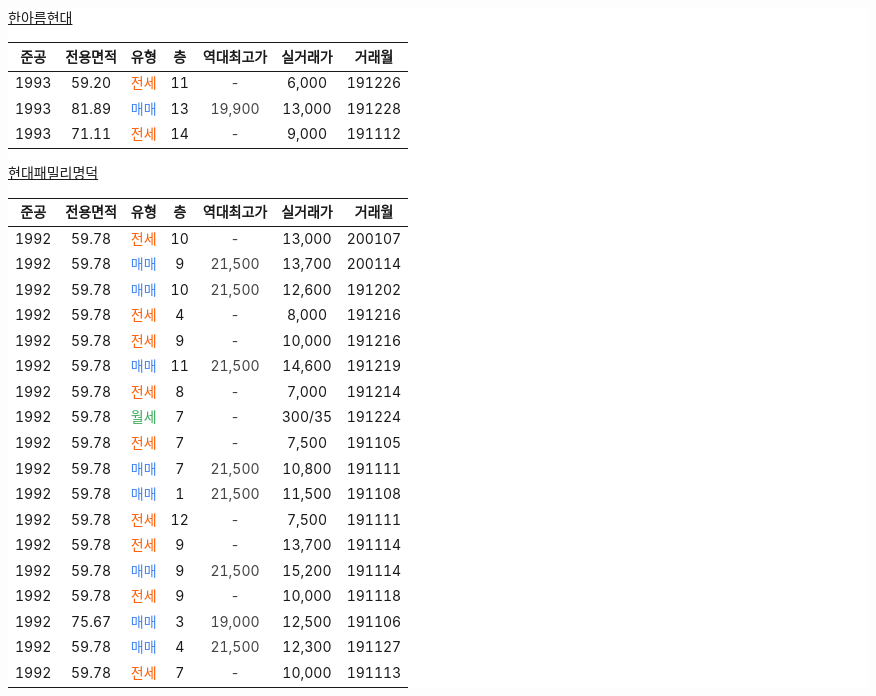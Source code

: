 [한아름현대](https://search.naver.com/search.naver?query=%EC%9A%B8%EC%82%B0%EA%B4%91%EC%97%AD%EC%8B%9C+%EB%8F%99%EA%B5%AC+%EC%84%9C%EB%B6%80%EB%8F%99+%ED%95%9C%EC%95%84%EB%A6%84%ED%98%84%EB%8C%80)

|준공|전용면적|유형|층|역대최고가|실거래가|거래월|
|:---:|:---:|:---:|:---:|:---:|:---:|:---:|
|1993|59.20|<span style="color:#ff5a00">전세</span>|11|<span style="color:#444444">-</span>|6,000|191226|
|1993|81.89|<span style="color:#4285f3">매매</span>|13|<span style="color:#444444">19,900</span>|13,000|191228|
|1993|71.11|<span style="color:#ff5a00">전세</span>|14|<span style="color:#444444">-</span>|9,000|191112|

[현대패밀리명덕](https://search.naver.com/search.naver?query=%EC%9A%B8%EC%82%B0%EA%B4%91%EC%97%AD%EC%8B%9C+%EB%8F%99%EA%B5%AC+%EC%84%9C%EB%B6%80%EB%8F%99+%ED%98%84%EB%8C%80%ED%8C%A8%EB%B0%80%EB%A6%AC%EB%AA%85%EB%8D%95)

|준공|전용면적|유형|층|역대최고가|실거래가|거래월|
|:---:|:---:|:---:|:---:|:---:|:---:|:---:|
|1992|59.78|<span style="color:#ff5a00">전세</span>|10|<span style="color:#444444">-</span>|13,000|200107|
|1992|59.78|<span style="color:#4285f3">매매</span>|9|<span style="color:#444444">21,500</span>|13,700|200114|
|1992|59.78|<span style="color:#4285f3">매매</span>|10|<span style="color:#444444">21,500</span>|12,600|191202|
|1992|59.78|<span style="color:#ff5a00">전세</span>|4|<span style="color:#444444">-</span>|8,000|191216|
|1992|59.78|<span style="color:#ff5a00">전세</span>|9|<span style="color:#444444">-</span>|10,000|191216|
|1992|59.78|<span style="color:#4285f3">매매</span>|11|<span style="color:#444444">21,500</span>|14,600|191219|
|1992|59.78|<span style="color:#ff5a00">전세</span>|8|<span style="color:#444444">-</span>|7,000|191214|
|1992|59.78|<span style="color:#34a853">월세</span>|7|<span style="color:#444444">-</span>|300/35|191224|
|1992|59.78|<span style="color:#ff5a00">전세</span>|7|<span style="color:#444444">-</span>|7,500|191105|
|1992|59.78|<span style="color:#4285f3">매매</span>|7|<span style="color:#444444">21,500</span>|10,800|191111|
|1992|59.78|<span style="color:#4285f3">매매</span>|1|<span style="color:#444444">21,500</span>|11,500|191108|
|1992|59.78|<span style="color:#ff5a00">전세</span>|12|<span style="color:#444444">-</span>|7,500|191111|
|1992|59.78|<span style="color:#ff5a00">전세</span>|9|<span style="color:#444444">-</span>|13,700|191114|
|1992|59.78|<span style="color:#4285f3">매매</span>|9|<span style="color:#444444">21,500</span>|15,200|191114|
|1992|59.78|<span style="color:#ff5a00">전세</span>|9|<span style="color:#444444">-</span>|10,000|191118|
|1992|75.67|<span style="color:#4285f3">매매</span>|3|<span style="color:#444444">19,000</span>|12,500|191106|
|1992|59.78|<span style="color:#4285f3">매매</span>|4|<span style="color:#444444">21,500</span>|12,300|191127|
|1992|59.78|<span style="color:#ff5a00">전세</span>|7|<span style="color:#444444">-</span>|10,000|191113|


<script async src="//pagead2.googlesyndication.com/pagead/js/adsbygoogle.js"></script>

<ins class="adsbygoogle"
     style="display:block"
     data-ad-client="ca-pub-1142216861245946"
     data-ad-slot="4805727019"
     data-ad-format="auto"
     data-full-width-responsive="true"></ins>
<script>
(adsbygoogle = window.adsbygoogle || []).push({});
</script>
